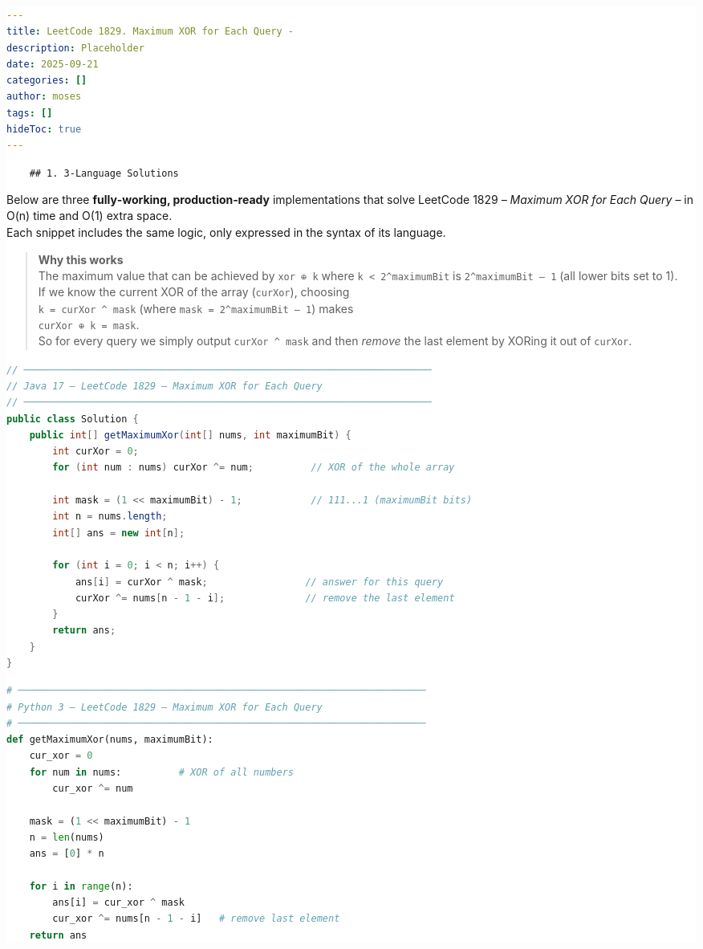 ```yaml
---
title: LeetCode 1829. Maximum XOR for Each Query - 
description: Placeholder
date: 2025-09-21
categories: []
author: moses
tags: []
hideToc: true
---
```

        ## 1. 3‑Language Solutions

Below are three **fully‑working, production‑ready** implementations that solve LeetCode 1829 – *Maximum XOR for Each Query* – in O(n) time and O(1) extra space.  
Each snippet includes the same logic, only expressed in the syntax of its language.

> **Why this works**  
> The maximum value that can be achieved by `xor ⊕ k` where `k < 2^maximumBit` is `2^maximumBit – 1` (all lower bits set to 1).  
> If we know the current XOR of the array (`curXor`), choosing  
> `k = curXor ^ mask` (where `mask = 2^maximumBit – 1`) makes  
> `curXor ⊕ k = mask`.  
> So for every query we simply output `curXor ^ mask` and then *remove* the last element by XORing it out of `curXor`.  

```java
// ───────────────────────────────────────────────────────────────────────
// Java 17 – LeetCode 1829 – Maximum XOR for Each Query
// ───────────────────────────────────────────────────────────────────────
public class Solution {
    public int[] getMaximumXor(int[] nums, int maximumBit) {
        int curXor = 0;
        for (int num : nums) curXor ^= num;          // XOR of the whole array

        int mask = (1 << maximumBit) - 1;            // 111...1 (maximumBit bits)
        int n = nums.length;
        int[] ans = new int[n];

        for (int i = 0; i < n; i++) {
            ans[i] = curXor ^ mask;                 // answer for this query
            curXor ^= nums[n - 1 - i];              // remove the last element
        }
        return ans;
    }
}
```

```python
# ───────────────────────────────────────────────────────────────────────
# Python 3 – LeetCode 1829 – Maximum XOR for Each Query
# ───────────────────────────────────────────────────────────────────────
def getMaximumXor(nums, maximumBit):
    cur_xor = 0
    for num in nums:          # XOR of all numbers
        cur_xor ^= num

    mask = (1 << maximumBit) - 1
    n = len(nums)
    ans = [0] * n

    for i in range(n):
        ans[i] = cur_xor ^ mask
        cur_xor ^= nums[n - 1 - i]   # remove last element
    return ans
```
